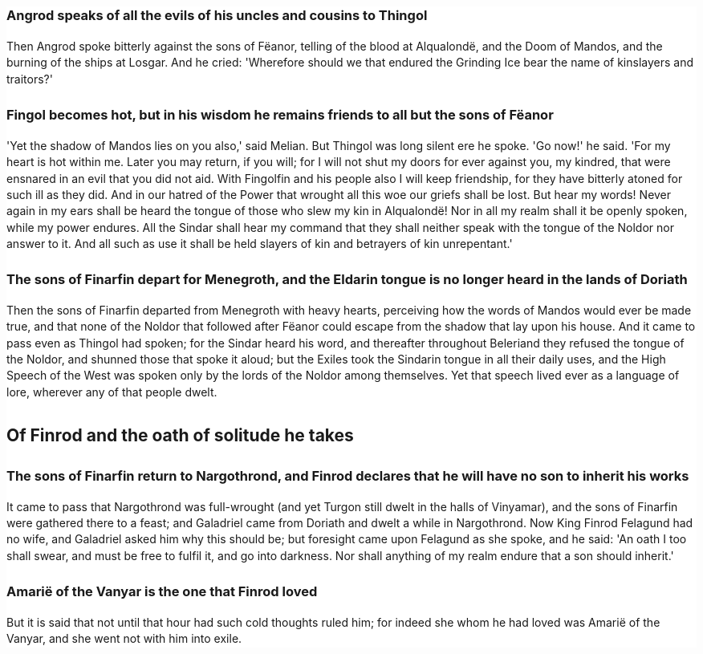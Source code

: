 ### Angrod speaks of all the evils of his uncles and cousins to Thingol
Then Angrod spoke bitterly against the sons of Fëanor, telling of the blood at
Alqualondë, and the Doom of Mandos, and the burning of the ships at Losgar. And
he cried: 'Wherefore should we that endured the Grinding Ice bear the name of
kinslayers and traitors?'

### Fingol becomes hot, but in his wisdom he remains friends to all but the sons of Fëanor
'Yet the shadow of Mandos lies on you also,' said Melian. But Thingol was long
silent ere he spoke. 'Go now!' he said. 'For my heart is hot within me. Later
you may return, if you will; for I will not shut my doors for ever against you,
my kindred, that were ensnared in an evil that you did not aid. With Fingolfin
and his people also I will keep friendship, for they have bitterly atoned for
such ill as they did. And in our hatred of the Power that wrought all this woe
our griefs shall be lost. But hear my words! Never again in my ears shall be
heard the tongue of those who slew my kin in Alqualondë! Nor in all my realm
shall it be openly spoken, while my power endures. All the Sindar shall hear my
command that they shall neither speak with the tongue of the Noldor nor answer
to it. And all such as use it shall be held slayers of kin and betrayers of kin
unrepentant.'

### The sons of Finarfin depart for Menegroth, and the Eldarin tongue is no longer heard in the lands of Doriath
Then the sons of Finarfin departed from Menegroth with heavy hearts, perceiving
how the words of Mandos would ever be made true, and that none of the Noldor
that followed after Fëanor could escape from the shadow that lay upon his
house.  And it came to pass even as Thingol had spoken; for the Sindar heard
his word, and thereafter throughout Beleriand they refused the tongue of the
Noldor, and shunned those that spoke it aloud; but the Exiles took the Sindarin
tongue in all their daily uses, and the High Speech of the West was spoken only
by the lords of the Noldor among themselves. Yet that speech lived ever as a
language of lore, wherever any of that people dwelt.

## Of Finrod and the oath of solitude he takes

### The sons of Finarfin return to Nargothrond, and Finrod declares that he will have no son to inherit his works
It came to pass that Nargothrond was full-wrought (and yet Turgon still dwelt
in the halls of Vinyamar), and the sons of Finarfin were gathered there to a
feast; and Galadriel came from Doriath and dwelt a while in Nargothrond. Now
King Finrod Felagund had no wife, and Galadriel asked him why this should be;
but foresight came upon Felagund as she spoke, and he said: 'An oath I too
shall swear, and must be free to fulfil it, and go into darkness. Nor shall
anything of my realm endure that a son should inherit.'

### Amarië of the Vanyar is the one that Finrod loved
But it is said that not until that hour had such cold thoughts ruled him; for
indeed she whom he had loved was Amarië of the Vanyar, and she went not with
him into exile.

